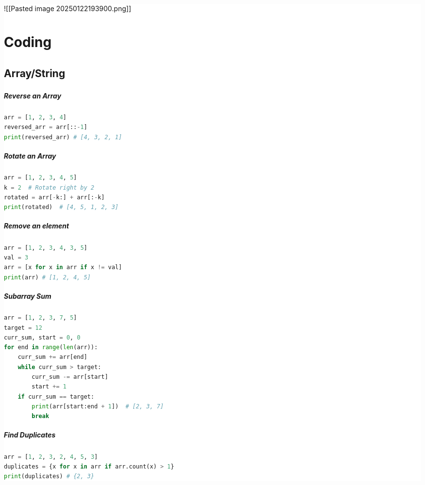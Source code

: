 ![[Pasted image 20250122193900.png]]
















# Coding 

## Array/String

##### Reverse an Array
 ```python
 arr = [1, 2, 3, 4] 
 reversed_arr = arr[::-1] 
 print(reversed_arr) # [4, 3, 2, 1]
```
##### Rotate an Array
```python
arr = [1, 2, 3, 4, 5]
k = 2  # Rotate right by 2
rotated = arr[-k:] + arr[:-k]
print(rotated)  # [4, 5, 1, 2, 3]
```
##### Remove an element
```python
arr = [1, 2, 3, 4, 3, 5] 
val = 3 
arr = [x for x in arr if x != val] 
print(arr) # [1, 2, 4, 5]
```
##### Subarray Sum
```python
arr = [1, 2, 3, 7, 5]
target = 12
curr_sum, start = 0, 0
for end in range(len(arr)):
    curr_sum += arr[end]
    while curr_sum > target:
        curr_sum -= arr[start]
        start += 1
    if curr_sum == target:
        print(arr[start:end + 1])  # [2, 3, 7]
        break
```
##### Find Duplicates
```python
arr = [1, 2, 3, 2, 4, 5, 3] 
duplicates = {x for x in arr if arr.count(x) > 1} 
print(duplicates) # {2, 3}
```
